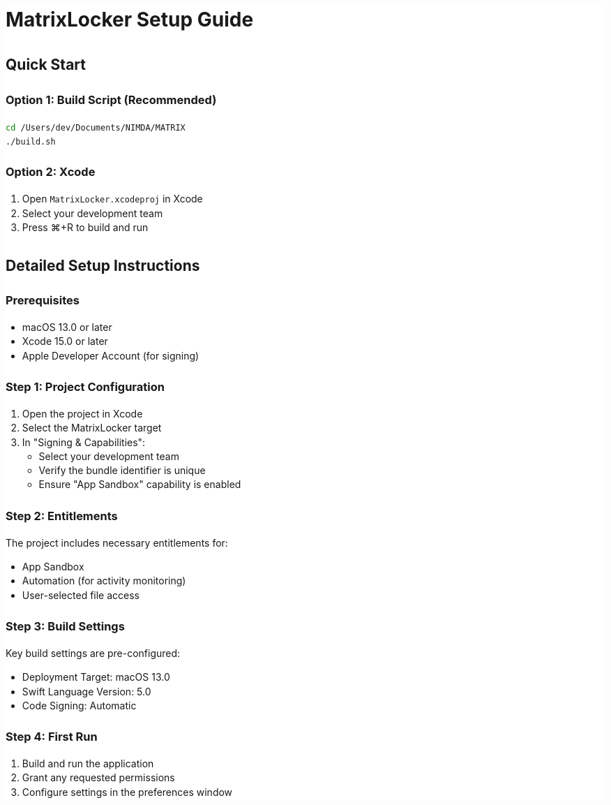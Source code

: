 # MatrixLocker Setup Guide

## Quick Start

### Option 1: Build Script (Recommended)
```bash
cd /Users/dev/Documents/NIMDA/MATRIX
./build.sh
```

### Option 2: Xcode
1. Open `MatrixLocker.xcodeproj` in Xcode
2. Select your development team
3. Press ⌘+R to build and run

## Detailed Setup Instructions

### Prerequisites
- macOS 13.0 or later
- Xcode 15.0 or later
- Apple Developer Account (for signing)

### Step 1: Project Configuration
1. Open the project in Xcode
2. Select the MatrixLocker target
3. In "Signing & Capabilities":
   - Select your development team
   - Verify the bundle identifier is unique
   - Ensure "App Sandbox" capability is enabled

### Step 2: Entitlements
The project includes necessary entitlements for:
- App Sandbox
- Automation (for activity monitoring)
- User-selected file access

### Step 3: Build Settings
Key build settings are pre-configured:
- Deployment Target: macOS 13.0
- Swift Language Version: 5.0
- Code Signing: Automatic

### Step 4: First Run
1. Build and run the application
2. Grant any requested permissions
3. Configure settings in the preferences window
